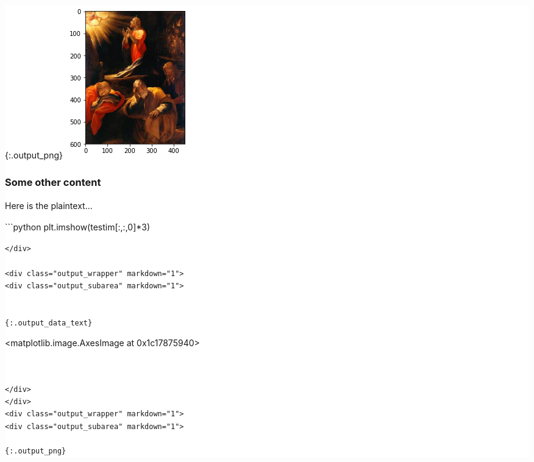 
</div>
</div>
<div class="output_wrapper" markdown="1">
<div class="output_subarea" markdown="1">

{:.output_png}
![png](../images/04/im2im_2_1.png)

</div>
</div>
</div>



### Some other content

Here is the plaintext...



<div markdown="1" class="cell code_cell">
<div class="input_area" markdown="1">
```python
plt.imshow(testim[:,:,0]*3)

```
</div>

<div class="output_wrapper" markdown="1">
<div class="output_subarea" markdown="1">


{:.output_data_text}
```
<matplotlib.image.AxesImage at 0x1c17875940>
```


</div>
</div>
<div class="output_wrapper" markdown="1">
<div class="output_subarea" markdown="1">

{:.output_png}